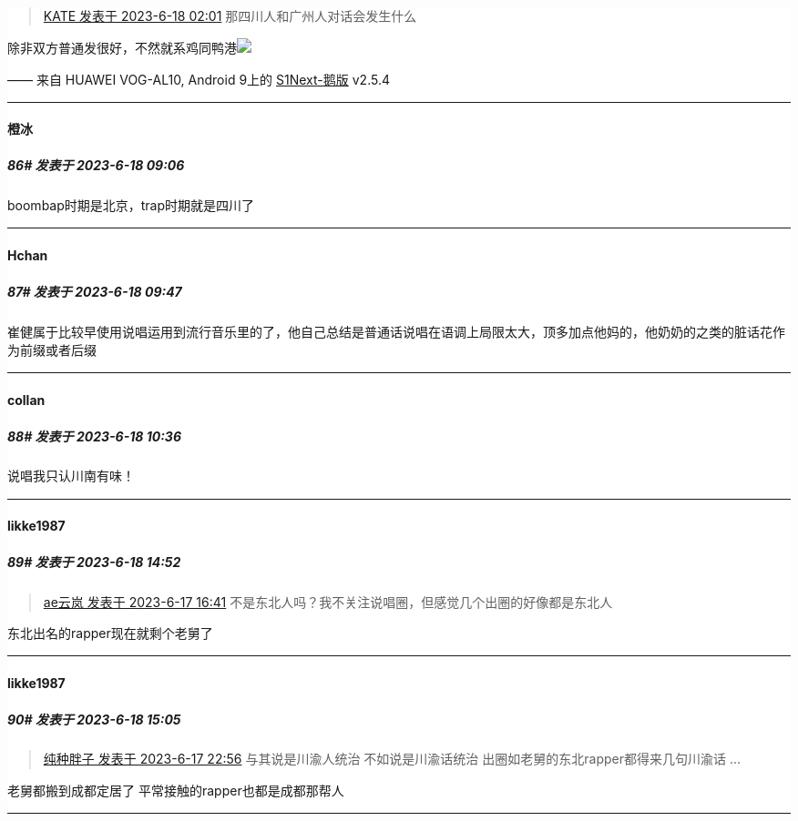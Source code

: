 <blockquote><a href="httphttps://bbs.saraba1st.com/2b/forum.php?mod=redirect&amp;goto=findpost&amp;pid=61327908&amp;ptid=2140416" target="_blank">KATE 发表于 2023-6-18 02:01</a>
那四川人和广州人对话会发生什么</blockquote>
除非双方普通发很好，不然就系鸡同鸭港<img src="https://static.saraba1st.com/image/smiley/face2017/002.png" referrerpolicy="no-referrer">

—— 来自 HUAWEI VOG-AL10, Android 9上的 [S1Next-鹅版](https://github.com/ykrank/S1-Next/releases) v2.5.4


*****

####  橙冰  
##### 86#       发表于 2023-6-18 09:06

boombap时期是北京，trap时期就是四川了


*****

####  Hchan  
##### 87#       发表于 2023-6-18 09:47

崔健属于比较早使用说唱运用到流行音乐里的了，他自己总结是普通话说唱在语调上局限太大，顶多加点他妈的，他奶奶的之类的脏话花作为前缀或者后缀


*****

####  collan  
##### 88#       发表于 2023-6-18 10:36

说唱我只认川南有味！


*****

####  likke1987  
##### 89#       发表于 2023-6-18 14:52

<blockquote><a href="httphttps://bbs.saraba1st.com/2b/forum.php?mod=redirect&amp;goto=findpost&amp;pid=61321816&amp;ptid=2140416" target="_blank">ae云岚 发表于 2023-6-17 16:41</a>
不是东北人吗？我不关注说唱圈，但感觉几个出圈的好像都是东北人</blockquote>
东北出名的rapper现在就剩个老舅了 


*****

####  likke1987  
##### 90#       发表于 2023-6-18 15:05

<blockquote><a href="httphttps://bbs.saraba1st.com/2b/forum.php?mod=redirect&amp;goto=findpost&amp;pid=61326511&amp;ptid=2140416" target="_blank">纯种胖子 发表于 2023-6-17 22:56</a>
与其说是川渝人统治 不如说是川渝话统治
出圈如老舅的东北rapper都得来几句川渝话 ...</blockquote>
老舅都搬到成都定居了 平常接触的rapper也都是成都那帮人


*****
